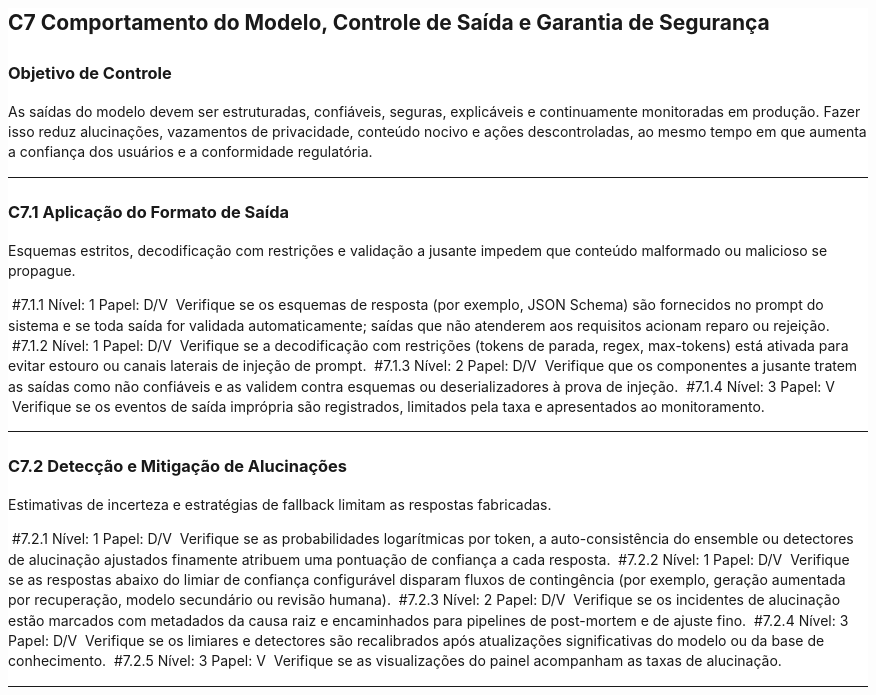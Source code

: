 ## C7 Comportamento do Modelo, Controle de Saída e Garantia de Segurança

### Objetivo de Controle

As saídas do modelo devem ser estruturadas, confiáveis, seguras, explicáveis e continuamente monitoradas em produção. Fazer isso reduz alucinações, vazamentos de privacidade, conteúdo nocivo e ações descontroladas, ao mesmo tempo em que aumenta a confiança dos usuários e a conformidade regulatória.

---

### C7.1 Aplicação do Formato de Saída

Esquemas estritos, decodificação com restrições e validação a jusante impedem que conteúdo malformado ou malicioso se propague.

 #7.1.1    Nível: 1    Papel: D/V
 Verifique se os esquemas de resposta (por exemplo, JSON Schema) são fornecidos no prompt do sistema e se toda saída for validada automaticamente; saídas que não atenderem aos requisitos acionam reparo ou rejeição.
 #7.1.2    Nível: 1    Papel: D/V
 Verifique se a decodificação com restrições (tokens de parada, regex, max-tokens) está ativada para evitar estouro ou canais laterais de injeção de prompt.
 #7.1.3    Nível: 2    Papel: D/V
 Verifique que os componentes a jusante tratem as saídas como não confiáveis e as validem contra esquemas ou deserializadores à prova de injeção.
 #7.1.4    Nível: 3    Papel: V
 Verifique se os eventos de saída imprópria são registrados, limitados pela taxa e apresentados ao monitoramento.

---

### C7.2 Detecção e Mitigação de Alucinações

Estimativas de incerteza e estratégias de fallback limitam as respostas fabricadas.

 #7.2.1    Nível: 1    Papel: D/V
 Verifique se as probabilidades logarítmicas por token, a auto-consistência do ensemble ou detectores de alucinação ajustados finamente atribuem uma pontuação de confiança a cada resposta.
 #7.2.2    Nível: 1    Papel: D/V
 Verifique se as respostas abaixo do limiar de confiança configurável disparam fluxos de contingência (por exemplo, geração aumentada por recuperação, modelo secundário ou revisão humana).
 #7.2.3    Nível: 2    Papel: D/V
 Verifique se os incidentes de alucinação estão marcados com metadados da causa raiz e encaminhados para pipelines de post-mortem e de ajuste fino.
 #7.2.4    Nível: 3    Papel: D/V
 Verifique se os limiares e detectores são recalibrados após atualizações significativas do modelo ou da base de conhecimento.
 #7.2.5    Nível: 3    Papel: V
 Verifique se as visualizações do painel acompanham as taxas de alucinação.

---
